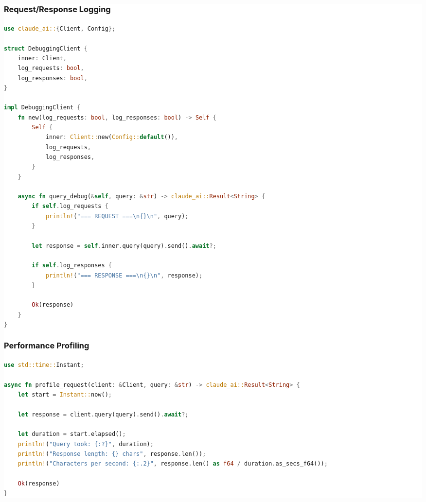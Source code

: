 ### Request/Response Logging

```rust
use claude_ai::{Client, Config};

struct DebuggingClient {
    inner: Client,
    log_requests: bool,
    log_responses: bool,
}

impl DebuggingClient {
    fn new(log_requests: bool, log_responses: bool) -> Self {
        Self {
            inner: Client::new(Config::default()),
            log_requests,
            log_responses,
        }
    }
    
    async fn query_debug(&self, query: &str) -> claude_ai::Result<String> {
        if self.log_requests {
            println!("=== REQUEST ===\n{}\n", query);
        }
        
        let response = self.inner.query(query).send().await?;
        
        if self.log_responses {
            println!("=== RESPONSE ===\n{}\n", response);
        }
        
        Ok(response)
    }
}
```

### Performance Profiling

```rust
use std::time::Instant;

async fn profile_request(client: &Client, query: &str) -> claude_ai::Result<String> {
    let start = Instant::now();
    
    let response = client.query(query).send().await?;
    
    let duration = start.elapsed();
    println!("Query took: {:?}", duration);
    println!("Response length: {} chars", response.len());
    println!("Characters per second: {:.2}", response.len() as f64 / duration.as_secs_f64());
    
    Ok(response)
}
```
